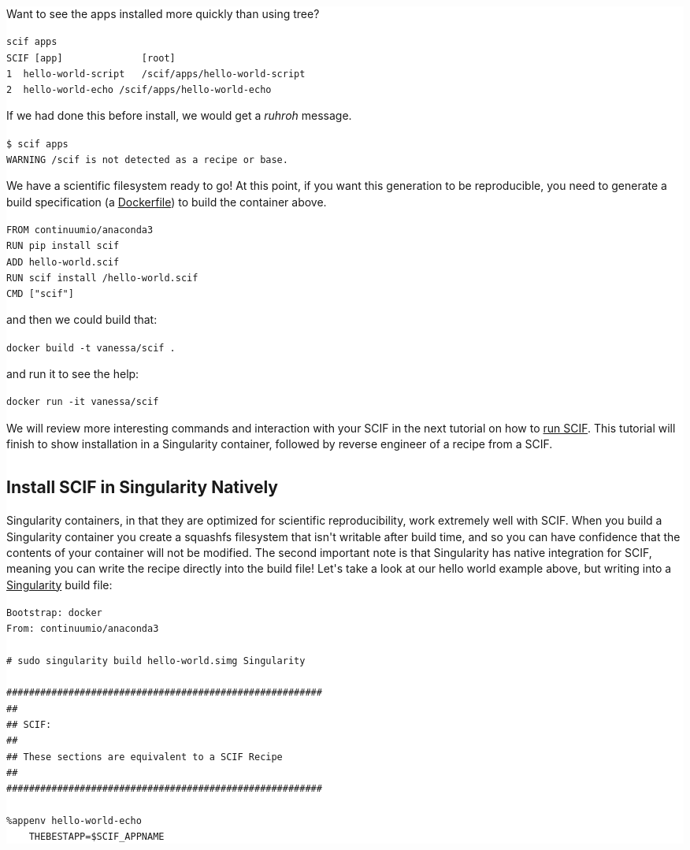Want to see the apps installed more quickly than using tree?

```
scif apps
SCIF [app]              [root]
1  hello-world-script	/scif/apps/hello-world-script
2  hello-world-echo	/scif/apps/hello-world-echo
```

If we had done this before install, we would get a *ruhroh* message.

```
$ scif apps
WARNING /scif is not detected as a recipe or base.
```

We have a scientific filesystem ready to go! At this point, if you want this generation to be reproducible, you need to generate a build specification (a [Dockerfile](Dockerfile)) to build the container above.


```
FROM continuumio/anaconda3
RUN pip install scif
ADD hello-world.scif
RUN scif install /hello-world.scif
CMD ["scif"]
```

and then we could build that:

```
docker build -t vanessa/scif .
```

and run it to see the help:

```
docker run -it vanessa/scif
```

We will review more interesting commands and interaction with your SCIF in the next tutorial on how to [run SCIF](tutorial-run.md). This tutorial will finish to show installation in a Singularity container, followed by reverse engineer of a recipe from a SCIF.


## Install SCIF in Singularity Natively 
Singularity containers, in that they are optimized for scientific reproducibility, work extremely well with SCIF. When you build a Singularity container you create a squashfs filesystem that isn't writable after build time, and so you can have confidence that the contents of your container will not be modified. The second important note is that Singularity has native integration for SCIF, meaning you can write the recipe directly into the build file! Let's take a look at our hello world example above, but writing into a [Singularity](Singularity) build file:


```
Bootstrap: docker
From: continuumio/anaconda3

# sudo singularity build hello-world.simg Singularity

########################################################
##
## SCIF:
##
## These sections are equivalent to a SCIF Recipe
##
########################################################

%appenv hello-world-echo
    THEBESTAPP=$SCIF_APPNAME
```